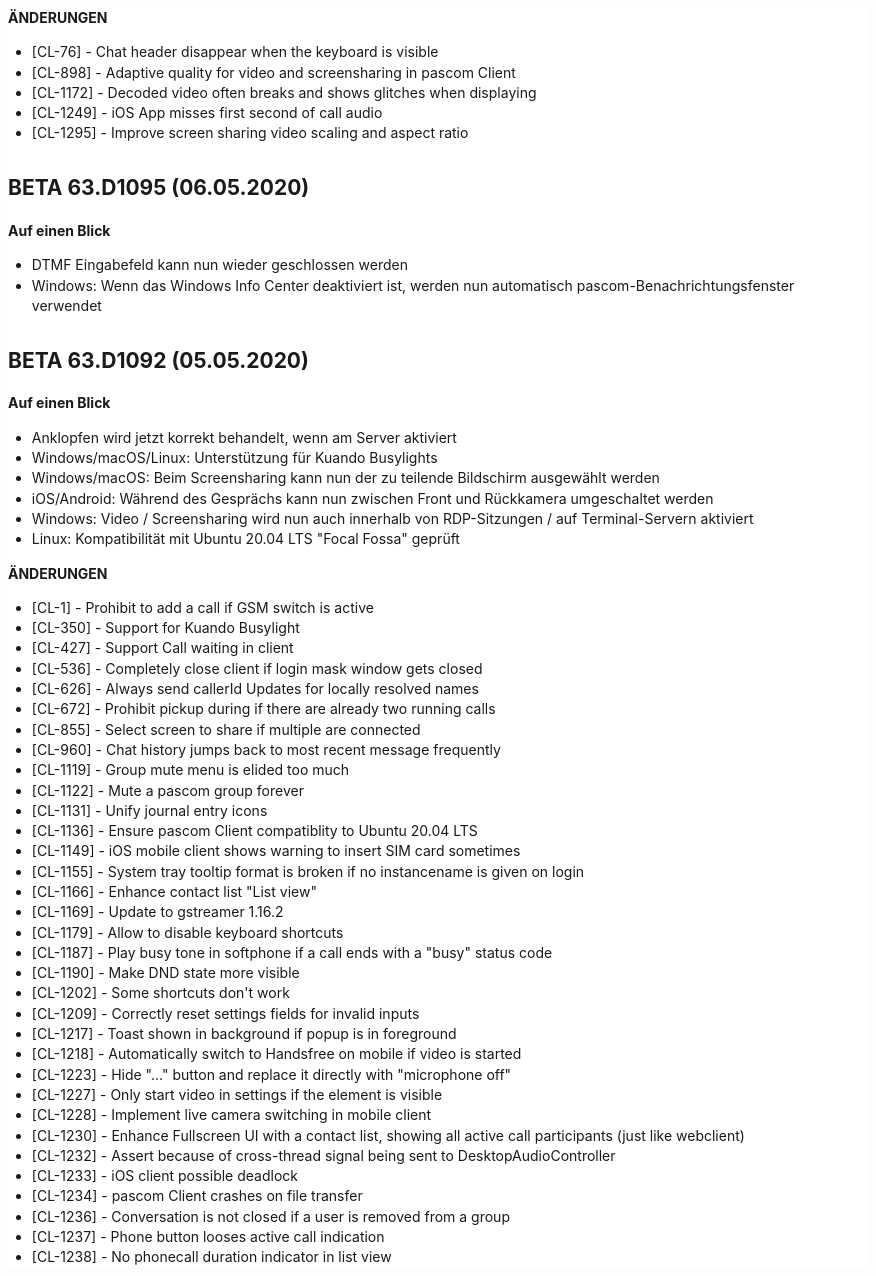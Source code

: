 **ÄNDERUNGEN**

* [CL-76] - Chat header disappear when the keyboard is visible
* [CL-898] - Adaptive quality for video and screensharing in pascom Client
* [CL-1172] - Decoded video often breaks and shows glitches when displaying
* [CL-1249] - iOS App misses first second of call audio
* [CL-1295] - Improve screen sharing video scaling and aspect ratio


## BETA 63.D1095 (06.05.2020)

**Auf einen Blick**

* DTMF Eingabefeld kann nun wieder geschlossen werden
* Windows: Wenn das Windows Info Center deaktiviert ist, werden nun automatisch pascom-Benachrichtungsfenster verwendet

## BETA 63.D1092 (05.05.2020)


**Auf einen Blick**

* Anklopfen wird jetzt korrekt behandelt, wenn am Server aktiviert
* Windows/macOS/Linux: Unterstützung für Kuando Busylights
* Windows/macOS: Beim Screensharing kann nun der zu teilende Bildschirm ausgewählt werden
* iOS/Android: Während des Gesprächs kann nun zwischen Front und Rückkamera umgeschaltet werden
* Windows: Video / Screensharing wird nun auch innerhalb von RDP-Sitzungen / auf Terminal-Servern aktiviert
* Linux: Kompatibilität mit Ubuntu 20.04 LTS "Focal Fossa" geprüft

**ÄNDERUNGEN**

* [CL-1] - Prohibit to add a call if GSM switch is active
* [CL-350] - Support for Kuando Busylight
* [CL-427] - Support Call waiting in client
* [CL-536] - Completely close client if login mask window gets closed
* [CL-626] - Always send callerId Updates for locally resolved names
* [CL-672] - Prohibit pickup during if there are already two running calls
* [CL-855] - Select screen to share if multiple are connected
* [CL-960] - Chat history jumps back to most recent message frequently
* [CL-1119] - Group mute menu is elided too much 
* [CL-1122] - Mute a pascom group forever
* [CL-1131] - Unify journal entry icons
* [CL-1136] - Ensure pascom Client compatiblity to Ubuntu 20.04 LTS 
* [CL-1149] - iOS mobile client shows warning to insert SIM card sometimes
* [CL-1155] - System tray tooltip format is broken if no instancename is given on login
* [CL-1166] - Enhance contact list "List view" 
* [CL-1169] - Update to gstreamer 1.16.2
* [CL-1179] - Allow to disable keyboard shortcuts
* [CL-1187] - Play busy tone in softphone if a call ends with a "busy" status code
* [CL-1190] - Make DND state more visible
* [CL-1202] - Some shortcuts don't work
* [CL-1209] - Correctly reset settings fields for invalid inputs
* [CL-1217] - Toast shown in background if popup is in foreground
* [CL-1218] - Automatically switch to Handsfree on mobile if video is started
* [CL-1223] - Hide "..." button and replace it directly with "microphone off"
* [CL-1227] - Only start video in settings if the element is visible
* [CL-1228] - Implement live camera switching in mobile client
* [CL-1230] - Enhance Fullscreen UI with a contact list, showing all active call participants (just like webclient)
* [CL-1232] - Assert because of cross-thread signal being sent to DesktopAudioController
* [CL-1233] - iOS client possible deadlock
* [CL-1234] - pascom Client crashes on file transfer
* [CL-1236] - Conversation is not closed if a user is removed from a group
* [CL-1237] - Phone button looses active call indication
* [CL-1238] - No phonecall duration indicator in list view